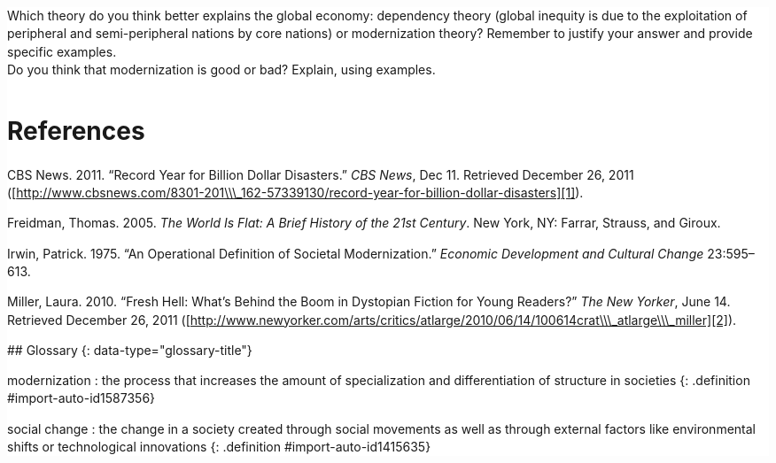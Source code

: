 <div data-type="exercise" class="exercise" data-element-type="short-answer">
<div data-type="problem" class="problem" markdown="1">
Which theory do you think better explains the global economy: dependency theory (global inequity is due to the exploitation of peripheral and semi-peripheral nations by core nations) or modernization theory? Remember to justify your answer and provide specific examples.

</div>
</div>

<div data-type="exercise" class="exercise" id="eip-id4266878" data-element-type="short-answer">
<div data-type="problem" class="problem" id="eip-id1612793" markdown="1">
Do you think that modernization is good or bad? Explain, using examples.

</div>
</div>

# References

CBS News. 2011. “Record Year for Billion Dollar Disasters.” *CBS News*, Dec 11. Retrieved December 26, 2011 ([http://www.cbsnews.com/8301-201\\\_162-57339130/record-year-for-billion-dollar-disasters][1]).

Freidman, Thomas. 2005. *The World Is Flat: A Brief History of the 21st Century*. New York, NY: Farrar, Strauss, and Giroux.

Irwin, Patrick. 1975. “An Operational Definition of Societal Modernization.” *Economic Development and Cultural Change* 23:595–613.

Miller, Laura. 2010. “Fresh Hell: What’s Behind the Boom in Dystopian Fiction for Young Readers?” *The New Yorker*, June 14. Retrieved December 26, 2011 ([http://www.newyorker.com/arts/critics/atlarge/2010/06/14/100614crat\\\_atlarge\\\_miller][2]).

<div data-type="glossary" markdown="1">
## Glossary
{: data-type="glossary-title"}

modernization
: the process that increases the amount of specialization and differentiation of structure in societies
{: .definition #import-auto-id1587356}

social change
: the change in a society created through social movements as well as through external factors like environmental shifts or technological innovations
{: .definition #import-auto-id1415635}

</div>



[1]: http://www.cbsnews.com/8301-201_162-57339130/record-year-for-billion-dollar-disasters
[2]: http://www.newyorker.com/arts/critics/atlarge/2010/06/14/100614crat_atlarge_miller
